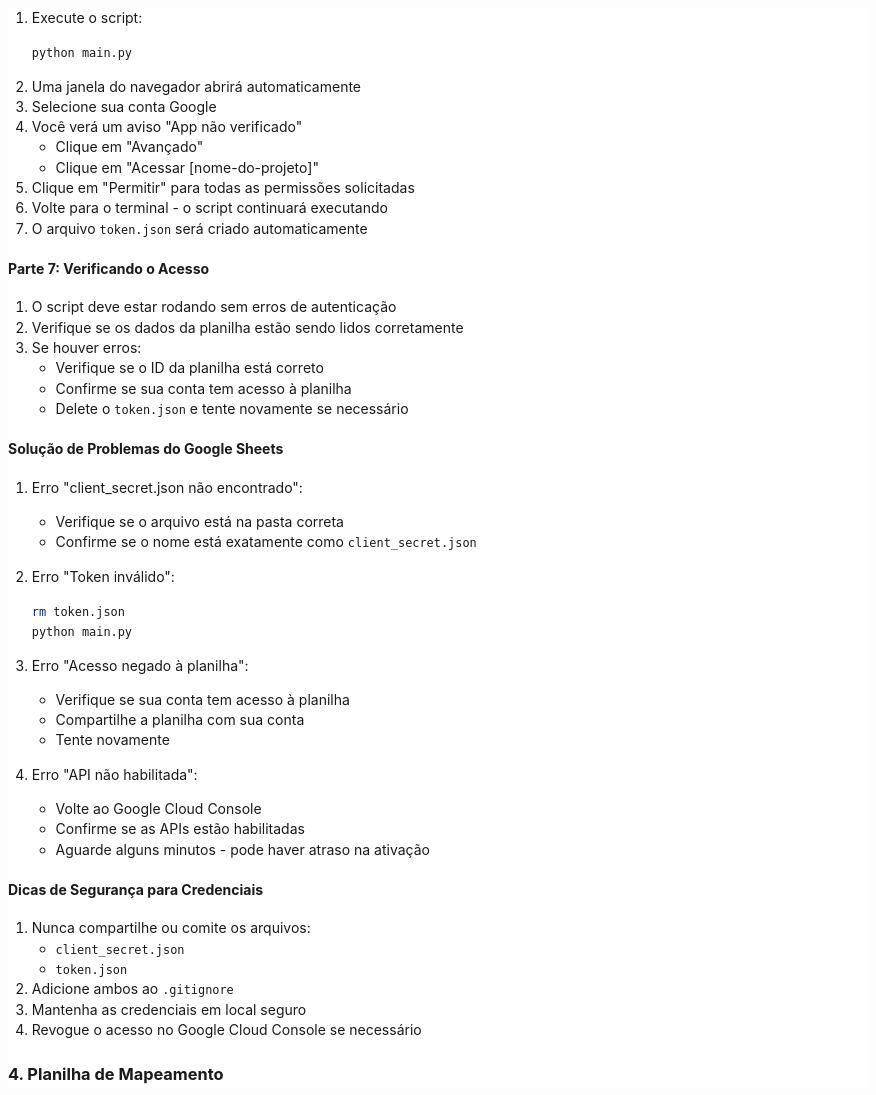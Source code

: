 1. Execute o script:
   ```bash
   python main.py
   ```
2. Uma janela do navegador abrirá automaticamente
3. Selecione sua conta Google
4. Você verá um aviso "App não verificado"
   - Clique em "Avançado"
   - Clique em "Acessar [nome-do-projeto]"
5. Clique em "Permitir" para todas as permissões solicitadas
6. Volte para o terminal - o script continuará executando
7. O arquivo `token.json` será criado automaticamente

#### Parte 7: Verificando o Acesso

1. O script deve estar rodando sem erros de autenticação
2. Verifique se os dados da planilha estão sendo lidos corretamente
3. Se houver erros:
   - Verifique se o ID da planilha está correto
   - Confirme se sua conta tem acesso à planilha
   - Delete o `token.json` e tente novamente se necessário

#### Solução de Problemas do Google Sheets

1. Erro "client_secret.json não encontrado":
   - Verifique se o arquivo está na pasta correta
   - Confirme se o nome está exatamente como `client_secret.json`

2. Erro "Token inválido":
   ```bash
   rm token.json
   python main.py
   ```

3. Erro "Acesso negado à planilha":
   - Verifique se sua conta tem acesso à planilha
   - Compartilhe a planilha com sua conta
   - Tente novamente

4. Erro "API não habilitada":
   - Volte ao Google Cloud Console
   - Confirme se as APIs estão habilitadas
   - Aguarde alguns minutos - pode haver atraso na ativação

#### Dicas de Segurança para Credenciais

1. Nunca compartilhe ou comite os arquivos:
   - `client_secret.json`
   - `token.json`
2. Adicione ambos ao `.gitignore`
3. Mantenha as credenciais em local seguro
4. Revogue o acesso no Google Cloud Console se necessário

### 4. Planilha de Mapeamento
